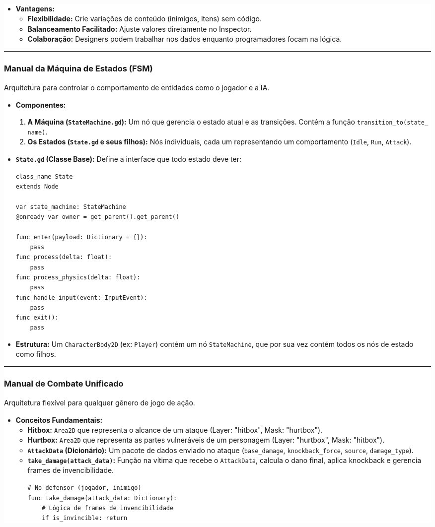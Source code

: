 -   **Vantagens:**
    -   **Flexibilidade:** Crie variações de conteúdo (inimigos, itens) sem código.
    -   **Balanceamento Facilitado:** Ajuste valores diretamente no Inspector.
    -   **Colaboração:** Designers podem trabalhar nos dados enquanto programadores focam na lógica.

---

### **Manual da Máquina de Estados (FSM)**

Arquitetura para controlar o comportamento de entidades como o jogador e a IA.

-   **Componentes:**
    1.  **A Máquina (`StateMachine.gd`):** Um nó que gerencia o estado atual e as transições. Contém a função `transition_to(state_name)`.
    2.  **Os Estados (`State.gd` e seus filhos):** Nós individuais, cada um representando um comportamento (`Idle`, `Run`, `Attack`).

-   **`State.gd` (Classe Base):** Define a interface que todo estado deve ter:
    ```gdscript
    class_name State
    extends Node

    var state_machine: StateMachine
    @onready var owner = get_parent().get_parent()

    func enter(payload: Dictionary = {}):
        pass
    func process(delta: float):
        pass
    func process_physics(delta: float):
        pass
    func handle_input(event: InputEvent):
        pass
    func exit():
        pass
    ```

-   **Estrutura:** Um `CharacterBody2D` (ex: `Player`) contém um nó `StateMachine`, que por sua vez contém todos os nós de estado como filhos.

---

### **Manual de Combate Unificado**

Arquitetura flexível para qualquer gênero de jogo de ação.

-   **Conceitos Fundamentais:**
    -   **Hitbox:** `Area2D` que representa o alcance de um ataque (Layer: "hitbox", Mask: "hurtbox").
    -   **Hurtbox:** `Area2D` que representa as partes vulneráveis de um personagem (Layer: "hurtbox", Mask: "hitbox").
    -   **`AttackData` (Dicionário):** Um pacote de dados enviado no ataque (`base_damage`, `knockback_force`, `source`, `damage_type`).
    -   **`take_damage(attack_data)`:** Função na vítima que recebe o `AttackData`, calcula o dano final, aplica knockback e gerencia frames de invencibilidade.
        ```gdscript
        # No defensor (jogador, inimigo)
        func take_damage(attack_data: Dictionary):
            # Lógica de frames de invencibilidade
            if is_invincible: return
